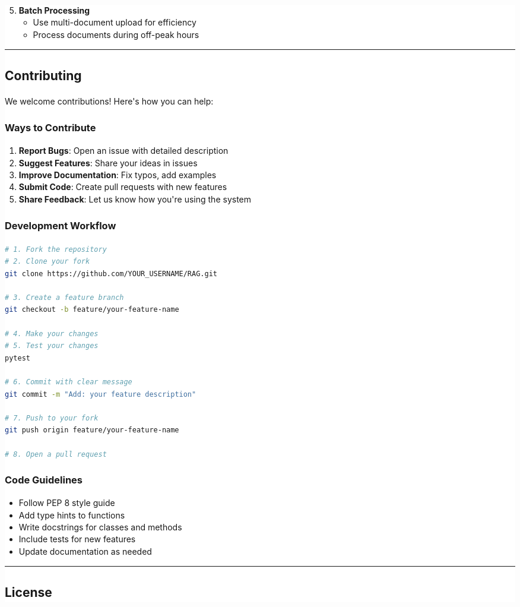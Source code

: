 5. **Batch Processing**
   - Use multi-document upload for efficiency
   - Process documents during off-peak hours

---

## Contributing

We welcome contributions! Here's how you can help:

### Ways to Contribute

1. **Report Bugs**: Open an issue with detailed description
2. **Suggest Features**: Share your ideas in issues
3. **Improve Documentation**: Fix typos, add examples
4. **Submit Code**: Create pull requests with new features
5. **Share Feedback**: Let us know how you're using the system

### Development Workflow

```bash
# 1. Fork the repository
# 2. Clone your fork
git clone https://github.com/YOUR_USERNAME/RAG.git

# 3. Create a feature branch
git checkout -b feature/your-feature-name

# 4. Make your changes
# 5. Test your changes
pytest

# 6. Commit with clear message
git commit -m "Add: your feature description"

# 7. Push to your fork
git push origin feature/your-feature-name

# 8. Open a pull request
```

### Code Guidelines

- Follow PEP 8 style guide
- Add type hints to functions
- Write docstrings for classes and methods
- Include tests for new features
- Update documentation as needed

---

## License
